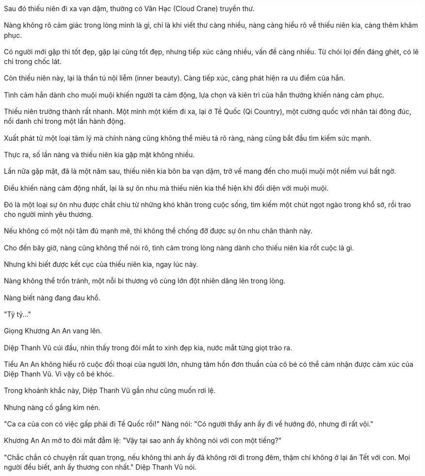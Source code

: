 Sau đó thiếu niên đi xa vạn dặm, thường có Vân Hạc (Cloud Crane) truyền thư.

Nàng không rõ cảm giác trong lòng mình là gì, chỉ là khi viết thư càng nhiều, nàng càng hiểu rõ về thiếu niên kia, càng thêm khâm phục.

Có người mới gặp thì tốt đẹp, gặp lại cũng tốt đẹp, nhưng tiếp xúc càng nhiều, vấn đề càng nhiều. Từ chói lọi đến đáng ghét, có lẽ chỉ trong chốc lát.

Còn thiếu niên này, lại là thần tú nội liễm (inner beauty). Càng tiếp xúc, càng phát hiện ra ưu điểm của hắn.

Tình cảm hắn dành cho muội muội khiến người ta cảm động, lựa chọn và kiên trì của hắn thường khiến nàng cảm phục.

Thiếu niên trưởng thành rất nhanh. Một mình một kiếm đi xa, lại ở Tề Quốc (Qi Country), một cường quốc với nhân tài đông đúc, nổi danh chỉ trong một lần hành động.

Xuất phát từ một loại tâm lý mà chính nàng cũng không thể miêu tả rõ ràng, nàng cũng bắt đầu tìm kiếm sức mạnh.

Thực ra, số lần nàng và thiếu niên kia gặp mặt không nhiều.

Lần nữa gặp mặt, đã là một năm sau, thiếu niên kia bôn ba vạn dặm, trở về mang đến cho muội muội một niềm vui bất ngờ.

Điều khiến nàng cảm động nhất, lại là sự ôn nhu mà thiếu niên kia thể hiện khi đối diện với muội muội.

Đó là một loại sự ôn nhu được chắt chiu từ những khó khăn trong cuộc sống, tìm kiếm một chút ngọt ngào trong khổ sở, rồi trao cho người mình yêu thương.

Nếu không có một nội tâm đủ mạnh mẽ, thì không thể chống đỡ được sự ôn nhu chân thành này.

Cho đến bây giờ, nàng cũng không thể nói rõ, tình cảm trong lòng nàng dành cho thiếu niên kia rốt cuộc là gì.

Nhưng khi biết được kết cục của thiếu niên kia, ngay lúc này.

Nàng không thể trốn tránh, một nỗi bi thương vô cùng lớn đột nhiên dâng lên trong lòng.

Nàng biết nàng đang đau khổ.

"Tỷ tỷ..."

Giọng Khương An An vang lên.

Diệp Thanh Vũ cúi đầu, nhìn thấy trong đôi mắt to xinh đẹp kia, nước mắt từng giọt trào ra.

Tiểu An An không hiểu rõ cuộc đối thoại của người lớn, nhưng tâm hồn đơn thuần của cô bé có thể cảm nhận được cảm xúc của Diệp Thanh Vũ. Vì vậy cô bé khóc.

Trong khoảnh khắc này, Diệp Thanh Vũ gần như cũng muốn rơi lệ.

Nhưng nàng cố gắng kìm nén.

"Ca ca của con có việc gấp phải đi Tề Quốc rồi!" Nàng nói: "Có người thấy anh ấy đi về hướng đó, nhưng đi rất vội."

Khương An An mở to đôi mắt đẫm lệ: "Vậy tại sao anh ấy không nói với con một tiếng?"

"Chắc chắn có chuyện rất quan trọng, nếu không thì anh ấy đã không rời đi trong đêm, thậm chí không ở lại ăn Tết với con. Mọi người đều biết, anh ấy thương con nhất." Diệp Thanh Vũ nói.
